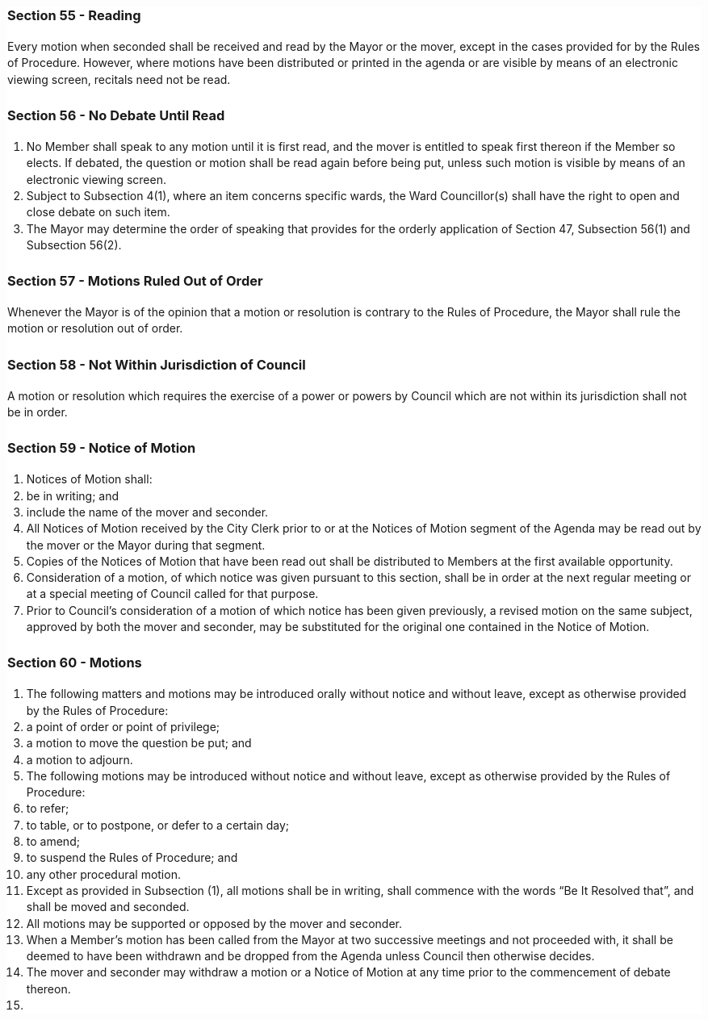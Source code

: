 ### Section 55 - Reading

Every motion when seconded shall be received and read by the Mayor or the mover, except in the cases provided for by the Rules of Procedure. However, where motions have been distributed or printed in the agenda or are visible by means of an electronic viewing screen, recitals need not be read.
### Section 56 - No Debate Until Read

1. No Member shall speak to any motion until it is first read, and the mover is entitled to speak first thereon if the Member so elects. If debated, the question or motion shall be read again before being put, unless such motion is visible by means of an electronic viewing screen.
1. Subject to Subsection 4(1), where an item concerns specific wards, the Ward Councillor(s) shall have the right to open and close debate on such item.
1. The Mayor may determine the order of speaking that provides for the orderly application of Section 47, Subsection 56(1) and Subsection 56(2).

### Section 57 - Motions Ruled Out of Order

Whenever the Mayor is of the opinion that a motion or resolution is contrary to the Rules of Procedure, the Mayor shall rule the motion or resolution out of order.
### Section 58 - Not Within Jurisdiction of Council

A motion or resolution which requires the exercise of a power or powers by Council which are not within its jurisdiction shall not be in order.
### Section 59 - Notice of Motion

1. Notices of Motion shall:
  1. be in writing; and
  1. include the name of the mover and seconder.
1. All Notices of Motion received by the City Clerk prior to or at the Notices of Motion segment of the Agenda may be read out by the mover or the Mayor during that segment.
1. Copies of the Notices of Motion that have been read out shall be distributed to Members at the first available opportunity.
1. Consideration of a motion, of which notice was given pursuant to this section, shall be in order at the next regular meeting or at a special meeting of Council called for that purpose.
1. Prior to Council’s consideration of a motion of which notice has been given previously, a revised motion on the same subject, approved by both the mover and seconder, may be substituted for the original one contained in the Notice of Motion.

### Section 60 - Motions

1. The following matters and motions may be introduced orally without notice and without leave, except as otherwise provided by the Rules of Procedure:
  1. a point of order or point of privilege;
  1. a motion to move the question be put; and
  1. a motion to adjourn.
1. The following motions may be introduced without notice and without leave, except as otherwise provided by the Rules of Procedure:
  1. to refer;
  1. to table, or to postpone, or defer to a certain day;
  1. to amend;
  1. to suspend the Rules of Procedure; and
  1. any other procedural motion.
1. Except as provided in Subsection (1), all motions shall be in writing, shall commence with the words “Be It Resolved that”, and shall be moved and seconded.
1. All motions may be supported or opposed by the mover and seconder.
1. When a Member’s motion has been called from the Mayor at two successive meetings and not proceeded with, it shall be deemed to have been withdrawn and be dropped from the Agenda unless Council then otherwise decides.
1. The mover and seconder may withdraw a motion or a Notice of Motion at any time prior to the commencement of debate thereon.
1. 